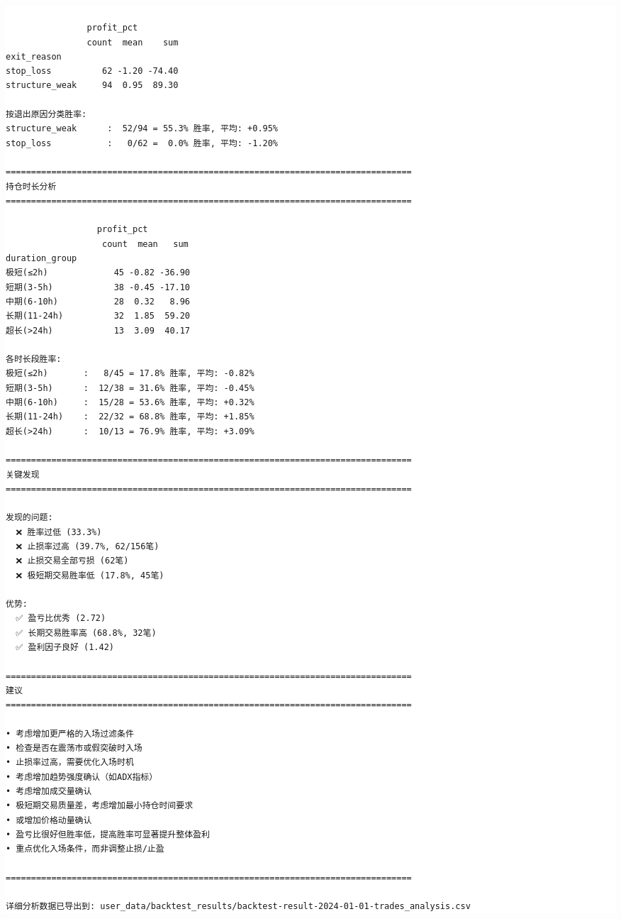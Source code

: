 ```

                profit_pct
                count  mean    sum
exit_reason
stop_loss          62 -1.20 -74.40
structure_weak     94  0.95  89.30

按退出原因分类胜率:
structure_weak      :  52/94 = 55.3% 胜率, 平均: +0.95%
stop_loss           :   0/62 =  0.0% 胜率, 平均: -1.20%

================================================================================
持仓时长分析
================================================================================

                  profit_pct
                   count  mean   sum
duration_group
极短(≤2h)             45 -0.82 -36.90
短期(3-5h)            38 -0.45 -17.10
中期(6-10h)           28  0.32   8.96
长期(11-24h)          32  1.85  59.20
超长(>24h)            13  3.09  40.17

各时长段胜率:
极短(≤2h)       :   8/45 = 17.8% 胜率, 平均: -0.82%
短期(3-5h)      :  12/38 = 31.6% 胜率, 平均: -0.45%
中期(6-10h)     :  15/28 = 53.6% 胜率, 平均: +0.32%
长期(11-24h)    :  22/32 = 68.8% 胜率, 平均: +1.85%
超长(>24h)      :  10/13 = 76.9% 胜率, 平均: +3.09%

================================================================================
关键发现
================================================================================

发现的问题:
  ❌ 胜率过低 (33.3%)
  ❌ 止损率过高 (39.7%, 62/156笔)
  ❌ 止损交易全部亏损 (62笔)
  ❌ 极短期交易胜率低 (17.8%, 45笔)

优势:
  ✅ 盈亏比优秀 (2.72)
  ✅ 长期交易胜率高 (68.8%, 32笔)
  ✅ 盈利因子良好 (1.42)

================================================================================
建议
================================================================================

• 考虑增加更严格的入场过滤条件
• 检查是否在震荡市或假突破时入场
• 止损率过高，需要优化入场时机
• 考虑增加趋势强度确认（如ADX指标）
• 考虑增加成交量确认
• 极短期交易质量差，考虑增加最小持仓时间要求
• 或增加价格动量确认
• 盈亏比很好但胜率低，提高胜率可显著提升整体盈利
• 重点优化入场条件，而非调整止损/止盈

================================================================================

详细分析数据已导出到: user_data/backtest_results/backtest-result-2024-01-01-trades_analysis.csv
```